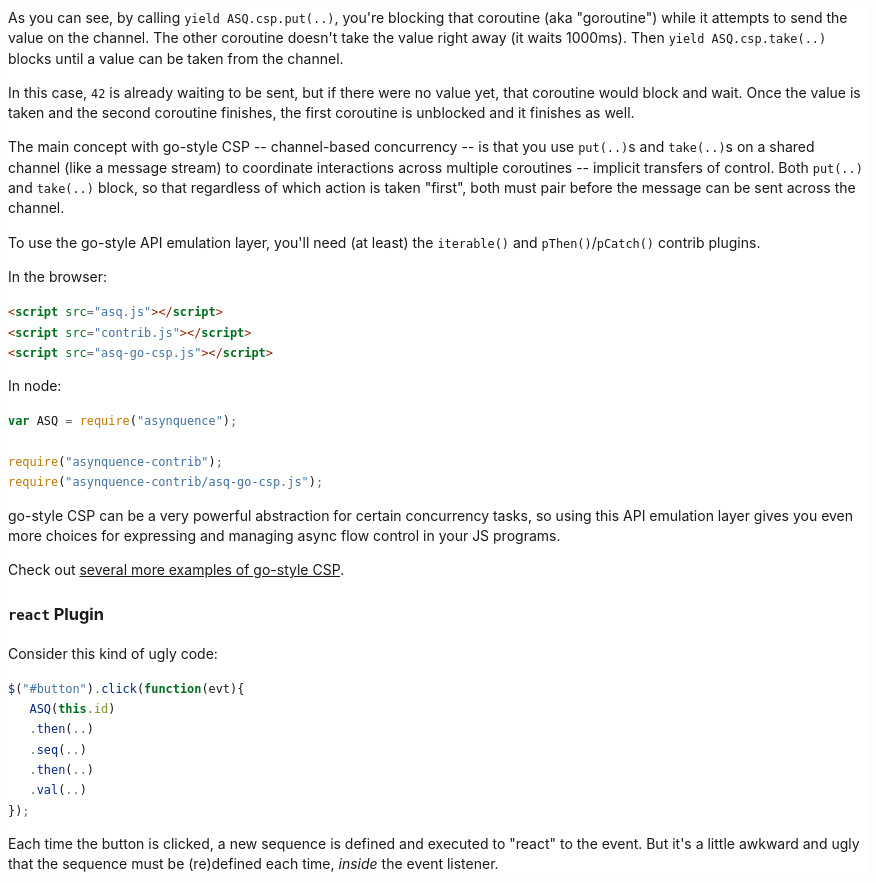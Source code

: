 As you can see, by calling `yield ASQ.csp.put(..)`, you're blocking that coroutine (aka "goroutine") while it attempts to send the value on the channel. The other coroutine doesn't take the value right away (it waits 1000ms). Then `yield ASQ.csp.take(..)` blocks until a value can be taken from the channel.

In this case, `42` is already waiting to be sent, but if there were no value yet, that coroutine would block and wait. Once the value is taken and the second coroutine finishes, the first coroutine is unblocked and it finishes as well.

The main concept with go-style CSP -- channel-based concurrency -- is that you use `put(..)`s and `take(..)`s on a shared channel (like a message stream) to coordinate interactions across multiple coroutines -- implicit transfers of control. Both `put(..)` and `take(..)` block, so that regardless of which action is taken "first", both must pair before the message can be sent across the channel.

To use the go-style API emulation layer, you'll need (at least) the `iterable()` and `pThen()`/`pCatch()` contrib plugins.

In the browser:
```html
<script src="asq.js"></script>
<script src="contrib.js"></script>
<script src="asq-go-csp.js"></script>
```

In node:
```js
var ASQ = require("asynquence");

require("asynquence-contrib");
require("asynquence-contrib/asq-go-csp.js");
```

go-style CSP can be a very powerful abstraction for certain concurrency tasks, so using this API emulation layer gives you even more choices for expressing and managing async flow control in your JS programs.

Check out [several more examples of go-style CSP](https://gist.github.com/getify/e0d04f1f5aa24b1947ae).

### `react` Plugin

Consider this kind of ugly code:

```js
$("#button").click(function(evt){
   ASQ(this.id)
   .then(..)
   .seq(..)
   .then(..)
   .val(..)
});
```

Each time the button is clicked, a new sequence is defined and executed to "react" to the event. But it's a little awkward and ugly that the sequence must be (re)defined each time, *inside* the event listener.
